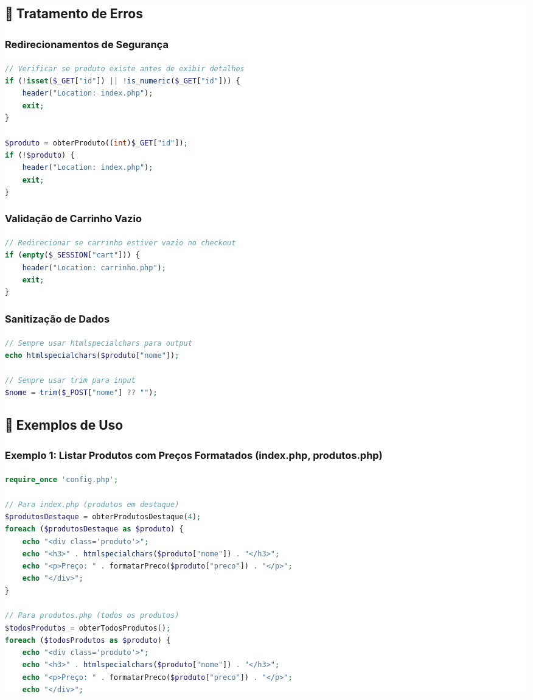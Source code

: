 ```php
```

## 🚨 Tratamento de Erros

### Redirecionamentos de Segurança

```php
// Verificar se produto existe antes de exibir detalhes
if (!isset($_GET["id"]) || !is_numeric($_GET["id"])) {
    header("Location: index.php");
    exit;
}

$produto = obterProduto((int)$_GET["id"]);
if (!$produto) {
    header("Location: index.php");
    exit;
}
```

### Validação de Carrinho Vazio

```php
// Redirecionar se carrinho estiver vazio no checkout
if (empty($_SESSION["cart"])) {
    header("Location: carrinho.php");
    exit;
}
```

### Sanitização de Dados

```php
// Sempre usar htmlspecialchars para output
echo htmlspecialchars($produto["nome"]);

// Sempre usar trim para input
$nome = trim($_POST["nome"] ?? "");
```

## 📝 Exemplos de Uso

### Exemplo 1: Listar Produtos com Preços Formatados (index.php, produtos.php)

```php
require_once 'config.php';

// Para index.php (produtos em destaque)
$produtosDestaque = obterProdutosDestaque(4);
foreach ($produtosDestaque as $produto) {
    echo "<div class='produto'>";
    echo "<h3>" . htmlspecialchars($produto["nome"]) . "</h3>";
    echo "<p>Preço: " . formatarPreco($produto["preco"]) . "</p>";
    echo "</div>";
}

// Para produtos.php (todos os produtos)
$todosProdutos = obterTodosProdutos();
foreach ($todosProdutos as $produto) {
    echo "<div class='produto'>";
    echo "<h3>" . htmlspecialchars($produto["nome"]) . "</h3>";
    echo "<p>Preço: " . formatarPreco($produto["preco"]) . "</p>";
    echo "</div>";
```